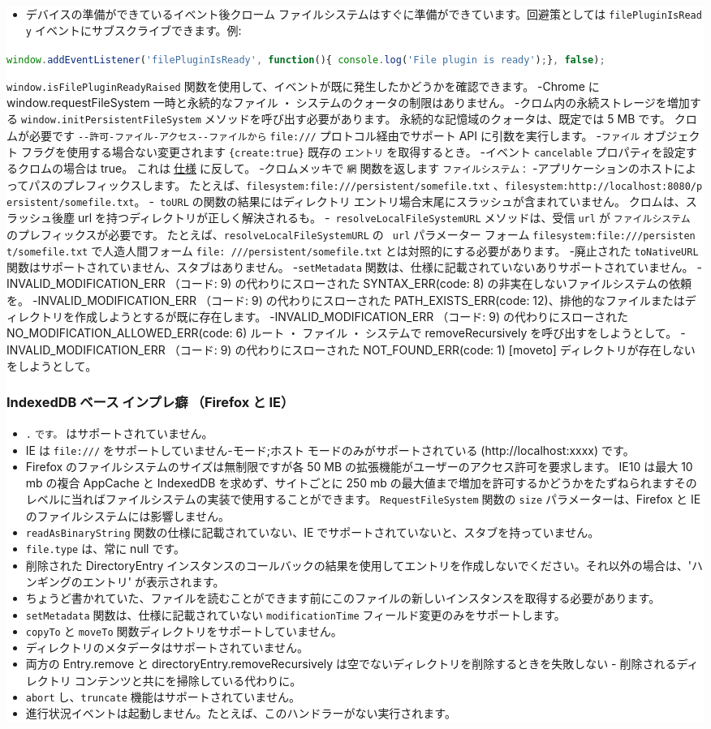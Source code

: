 * デバイスの準備ができているイベント後クローム ファイルシステムはすぐに準備ができています。回避策としては `filePluginIsReady` イベントにサブスクライブできます。例:

```javascript
window.addEventListener('filePluginIsReady', function(){ console.log('File plugin is ready');}, false);
```

`window.isFilePluginReadyRaised` 関数を使用して、イベントが既に発生したかどうかを確認できます。 -Chrome に window.requestFileSystem 一時と永続的なファイル ・
システムのクォータの制限はありません。 -クロム内の永続ストレージを増加する `window.initPersistentFileSystem` メソッドを呼び出す必要があります。 永続的な記憶域のクォータは、既定では 5 MB です。
クロムが必要です `--許可-ファイル-アクセス--ファイルから` `file:///` プロトコル経由でサポート API に引数を実行します。 -`ファイル` オブジェクト
フラグを使用する場合ない変更されます `{create:true}` 既存の `エントリ` を取得するとき。 -イベント `cancelable` プロパティを設定するクロムの場合は true。
これは [仕様](http://dev.w3.org/2009/dap/file-system/file-writer.html) に反して。 -クロムメッキで `網` 関数を返します `ファイルシステム：`
-アプリケーションのホストによってパスのプレフィックスします。 たとえば、`filesystem:file:///persistent/somefile.txt`
、`filesystem:http://localhost:8080/persistent/somefile.txt`。 -`
toURL` の関数の結果にはディレクトリ エントリ場合末尾にスラッシュが含まれていません。 クロムは、スラッシュ後塵 url を持つディレクトリが正しく解決されるも。 -`
resolveLocalFileSystemURL` メソッドは、受信 `url` が `ファイルシステム` のプレフィックスが必要です。 たとえば、`resolveLocalFileSystemURL` の `
url` パラメーター フォーム `filesystem:file:///persistent/somefile.txt` で人造人間フォーム `file:
///persistent/somefile.txt` とは対照的にする必要があります。 -廃止された `toNativeURL` 関数はサポートされていません、スタブはありません。 -`setMetadata`
関数は、仕様に記載されていないありサポートされていません。 -INVALID_MODIFICATION_ERR （コード: 9) の代わりにスローされた SYNTAX_ERR(code: 8) の非実在しないファイルシステムの依頼を。
-INVALID_MODIFICATION_ERR （コード: 9) の代わりにスローされた PATH_EXISTS_ERR(code: 12)、排他的なファイルまたはディレクトリを作成しようとするが既に存在します。
-INVALID_MODIFICATION_ERR （コード: 9) の代わりにスローされた NO_MODIFICATION_ALLOWED_ERR(code: 6) ルート ・ ファイル ・ システムで removeRecursively
を呼び出すをしようとして。 -INVALID_MODIFICATION_ERR （コード: 9) の代わりにスローされた NOT_FOUND_ERR(code: 1) [moveto] ディレクトリが存在しないをしようとして。

### IndexedDB ベース インプレ癖 （Firefox と IE）

* `.` `です。` はサポートされていません。
* IE は `file:///` をサポートしていません-モード;ホスト モードのみがサポートされている (http://localhost:xxxx) です。
* Firefox のファイルシステムのサイズは無制限ですが各 50 MB の拡張機能がユーザーのアクセス許可を要求します。 IE10 は最大 10 mb の複合 AppCache と IndexedDB を求めず、サイトごとに 250
  mb の最大値まで増加を許可するかどうかをたずねられますそのレベルに当ればファイルシステムの実装で使用することができます。 `RequestFileSystem` 関数の `size` パラメーターは、Firefox と IE
  のファイルシステムには影響しません。
* `readAsBinaryString` 関数の仕様に記載されていない、IE でサポートされていないと、スタブを持っていません。
* `file.type` は、常に null です。
* 削除された DirectoryEntry インスタンスのコールバックの結果を使用してエントリを作成しないでください。それ以外の場合は、'ハンギングのエントリ' が表示されます。
* ちょうど書かれていた、ファイルを読むことができます前にこのファイルの新しいインスタンスを取得する必要があります。
* `setMetadata` 関数は、仕様に記載されていない `modificationTime` フィールド変更のみをサポートします。
* `copyTo` と `moveTo` 関数ディレクトリをサポートしていません。
* ディレクトリのメタデータはサポートされていません。
* 両方の Entry.remove と directoryEntry.removeRecursively は空でないディレクトリを削除するときを失敗しない - 削除されるディレクトリ コンテンツと共にを掃除している代わりに。
* `abort` し、`truncate` 機能はサポートされていません。
* 進行状況イベントは起動しません。たとえば、このハンドラーがない実行されます。
